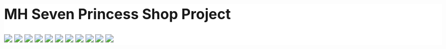 # MH Seven Princess Shop Project
<div>
  <img src="https://user-images.githubusercontent.com/58911609/83962989-6a20e180-a8dd-11ea-8503-a6f8758b370e.PNG" width="90%"></img>
  <img src="https://user-images.githubusercontent.com/58911609/83962990-6b520e80-a8dd-11ea-9337-0a34e8b7bbf2.PNG" width="90%"></img>
  <img src="https://user-images.githubusercontent.com/58911609/83962992-6beaa500-a8dd-11ea-878c-751c5219436a.PNG" width="90%"></img>
  <img src="https://user-images.githubusercontent.com/58911609/83962993-6c833b80-a8dd-11ea-8fe6-1681e8c7b738.PNG" width="90%"></img>
  <img src="https://user-images.githubusercontent.com/58911609/83962994-6c833b80-a8dd-11ea-8c78-8cfad2cc7539.PNG" width="90%"></img>
  <img src="https://user-images.githubusercontent.com/58911609/83962995-6d1bd200-a8dd-11ea-8b30-06605446aa38.PNG" width="90%"></img>
  <img src="https://user-images.githubusercontent.com/58911609/83962997-6d1bd200-a8dd-11ea-803d-348418d367e5.PNG" width="90%"></img>
  <img src="https://user-images.githubusercontent.com/58911609/83962998-6db46880-a8dd-11ea-8a91-3ad99f64ee51.PNG" width="90%"></img>
  <img src="https://user-images.githubusercontent.com/58911609/83962999-6db46880-a8dd-11ea-888e-cf66ba01a2da.PNG" width="90%"></img>
  <img src="https://user-images.githubusercontent.com/58911609/83963000-6e4cff00-a8dd-11ea-9ffe-39daff71c7f5.PNG" width="90%"></img>
  <img src="https://user-images.githubusercontent.com/58911609/83963001-6ee59580-a8dd-11ea-8faa-9252ae4394ea.PNG" width="90%"></img>
</div>
